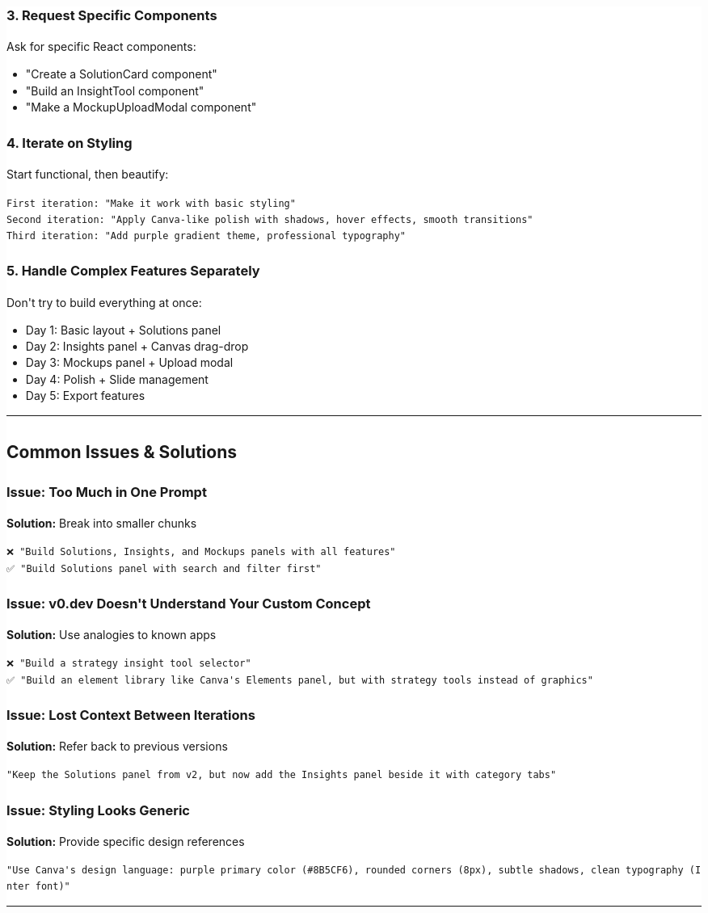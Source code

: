 ### 3. Request Specific Components
Ask for specific React components:
- "Create a SolutionCard component"
- "Build an InsightTool component"
- "Make a MockupUploadModal component"

### 4. Iterate on Styling
Start functional, then beautify:
```
First iteration: "Make it work with basic styling"
Second iteration: "Apply Canva-like polish with shadows, hover effects, smooth transitions"
Third iteration: "Add purple gradient theme, professional typography"
```

### 5. Handle Complex Features Separately
Don't try to build everything at once:
- Day 1: Basic layout + Solutions panel
- Day 2: Insights panel + Canvas drag-drop
- Day 3: Mockups panel + Upload modal
- Day 4: Polish + Slide management
- Day 5: Export features

---

## Common Issues & Solutions

### Issue: Too Much in One Prompt
**Solution:** Break into smaller chunks
```
❌ "Build Solutions, Insights, and Mockups panels with all features"
✅ "Build Solutions panel with search and filter first"
```

### Issue: v0.dev Doesn't Understand Your Custom Concept
**Solution:** Use analogies to known apps
```
❌ "Build a strategy insight tool selector"
✅ "Build an element library like Canva's Elements panel, but with strategy tools instead of graphics"
```

### Issue: Lost Context Between Iterations
**Solution:** Refer back to previous versions
```
"Keep the Solutions panel from v2, but now add the Insights panel beside it with category tabs"
```

### Issue: Styling Looks Generic
**Solution:** Provide specific design references
```
"Use Canva's design language: purple primary color (#8B5CF6), rounded corners (8px), subtle shadows, clean typography (Inter font)"
```

---